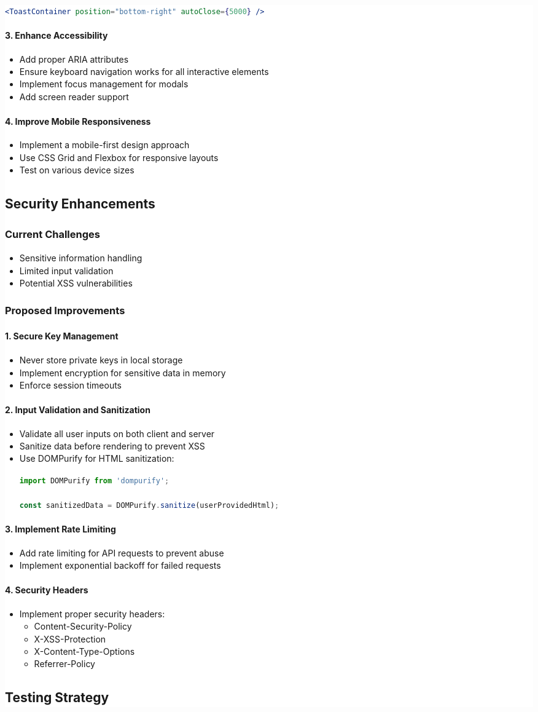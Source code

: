  ```jsx
  <ToastContainer position="bottom-right" autoClose={5000} />
  ```

#### 3. Enhance Accessibility
- Add proper ARIA attributes
- Ensure keyboard navigation works for all interactive elements
- Implement focus management for modals
- Add screen reader support

#### 4. Improve Mobile Responsiveness
- Implement a mobile-first design approach
- Use CSS Grid and Flexbox for responsive layouts
- Test on various device sizes

## Security Enhancements

### Current Challenges
- Sensitive information handling
- Limited input validation
- Potential XSS vulnerabilities

### Proposed Improvements

#### 1. Secure Key Management
- Never store private keys in local storage
- Implement encryption for sensitive data in memory
- Enforce session timeouts

#### 2. Input Validation and Sanitization
- Validate all user inputs on both client and server
- Sanitize data before rendering to prevent XSS
- Use DOMPurify for HTML sanitization:
  ```javascript
  import DOMPurify from 'dompurify';
  
  const sanitizedData = DOMPurify.sanitize(userProvidedHtml);
  ```

#### 3. Implement Rate Limiting
- Add rate limiting for API requests to prevent abuse
- Implement exponential backoff for failed requests

#### 4. Security Headers
- Implement proper security headers:
  - Content-Security-Policy
  - X-XSS-Protection
  - X-Content-Type-Options
  - Referrer-Policy

## Testing Strategy
